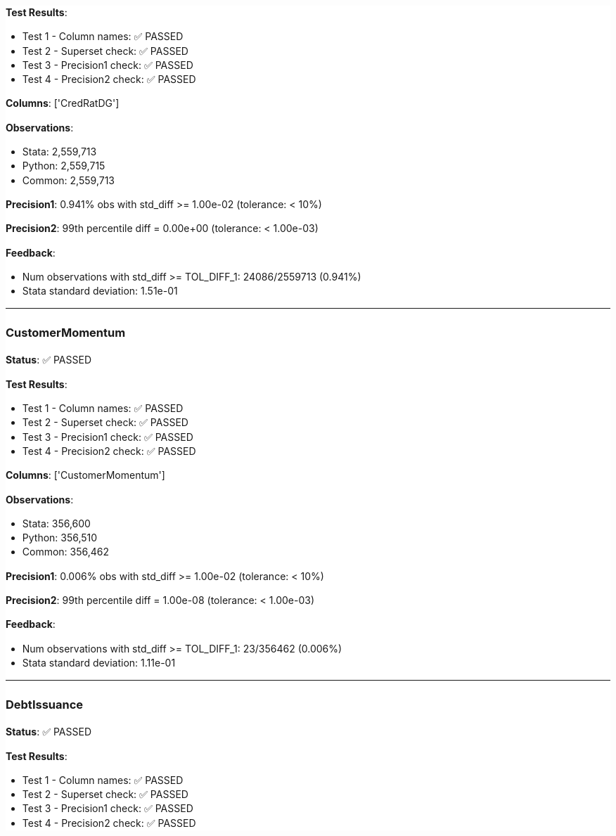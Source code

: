 **Test Results**:
- Test 1 - Column names: ✅ PASSED
- Test 2 - Superset check: ✅ PASSED
- Test 3 - Precision1 check: ✅ PASSED
- Test 4 - Precision2 check: ✅ PASSED

**Columns**: ['CredRatDG']

**Observations**:
- Stata:  2,559,713
- Python: 2,559,715
- Common: 2,559,713

**Precision1**: 0.941% obs with std_diff >= 1.00e-02 (tolerance: < 10%)

**Precision2**: 99th percentile diff = 0.00e+00 (tolerance: < 1.00e-03)

**Feedback**:
- Num observations with std_diff >= TOL_DIFF_1: 24086/2559713 (0.941%)
- Stata standard deviation: 1.51e-01

---

### CustomerMomentum

**Status**: ✅ PASSED

**Test Results**:
- Test 1 - Column names: ✅ PASSED
- Test 2 - Superset check: ✅ PASSED
- Test 3 - Precision1 check: ✅ PASSED
- Test 4 - Precision2 check: ✅ PASSED

**Columns**: ['CustomerMomentum']

**Observations**:
- Stata:  356,600
- Python: 356,510
- Common: 356,462

**Precision1**: 0.006% obs with std_diff >= 1.00e-02 (tolerance: < 10%)

**Precision2**: 99th percentile diff = 1.00e-08 (tolerance: < 1.00e-03)

**Feedback**:
- Num observations with std_diff >= TOL_DIFF_1: 23/356462 (0.006%)
- Stata standard deviation: 1.11e-01

---

### DebtIssuance

**Status**: ✅ PASSED

**Test Results**:
- Test 1 - Column names: ✅ PASSED
- Test 2 - Superset check: ✅ PASSED
- Test 3 - Precision1 check: ✅ PASSED
- Test 4 - Precision2 check: ✅ PASSED
